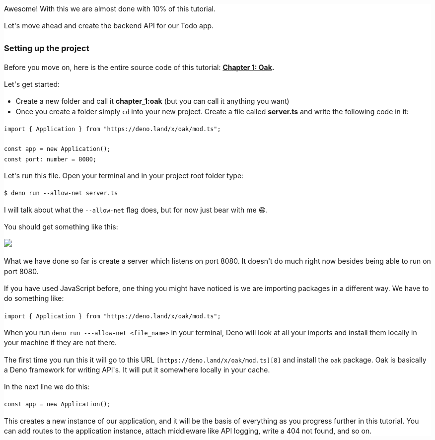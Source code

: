 Awesome! With this we are almost done with 10% of this tutorial.

Let's move ahead and create the backend API for our Todo app.

### Setting up the project

Before you move on, here is the entire source code of this tutorial:  **[Chapter 1: Oak][6].**

Let's get started:

-   Create a new folder and call it  **chapter\_1:oak**  (but you can call it anything you want)
-   Once you create a folder simply  `cd`  into your new project. Create a file called  **server.ts** and write the following code in it:

```server
import { Application } from "https://deno.land/x/oak/mod.ts";

const app = new Application();
const port: number = 8080;

```

Let's run this file. Open your terminal and in your project root folder type:

```
$ deno run --allow-net server.ts
```

I will talk about what the  `--allow-net`  flag does, but for now just bear with me 😄.

You should get something like this:

![](https://www.freecodecamp.org/news/content/images/2020/05/Screenshot-2020-05-28-at-22.33.28.png)

What we have done so far is create a server which listens on port 8080. It doesn't do much right now besides being able to run on port 8080.

If you have used JavaScript before, one thing you might have noticed is we are importing packages in a different way. We have to do something like:

```
import { Application } from "https://deno.land/x/oak/mod.ts";

```

When you run  `deno run ---allow-net <file_name>`  in your terminal, Deno will look at all your imports and install them locally in your machine if they are not there.

The first time you run this it will go to this URL  `[https://deno.land/x/oak/mod.ts][8]`  and install the  `oak`  package. Oak is basically a Deno framework for writing API's. It will put it somewhere locally in your cache.

In the next line we do this:

```
const app = new Application();

```

This creates a new instance of our application, and it will be the basis of everything as you progress further in this tutorial. You can add routes to the application instance, attach middleware like API logging, write a 404 not found, and so on.


[1]: https://www.freecodecamp.org/news/how-to-use-mysql-in-deno-oak/
[2]: https://github.com/adeelibr/deno-playground/tree/master/chapter_1:oak
[3]: https://unsplash.com/@bernardtheclerk?utm_source=ghost&utm_medium=referral&utm_campaign=api-credit
[4]: https://unsplash.com/?utm_source=ghost&utm_medium=referral&utm_campaign=api-credit
[5]: https://deno.land/#installation
[6]: https://github.com/adeelibr/deno-playground/tree/master/chapter_1:oak
[7]: https://deno.land/x/oak/mod.ts%22
[8]: https://deno.land/x/oak/mod.ts
[9]: https://www.typescriptlang.org/docs/handbook/basic-types.html
[10]: https://deno.land/x/oak/mod.ts%22
[11]: https://developer.mozilla.org/en-US/docs/Web/JavaScript/Reference/Operators/Destructuring_assignment
[12]: https://www.typescriptlang.org/docs/handbook/basic-types.html#any
[13]: http://localhost:8080/
[14]: https://deno.land/std@0.53.0/fmt/colors.ts%22
[15]: https://github.com/adeelibr/deno-playground/tree/master/chapter_1:oak
[16]: https://deno.land/x/oak/mod.ts%22
[17]: https://deno.land/x/oak/mod.ts%22
[18]: https://deno.land/std@0.53.0/fmt/colors.ts%22
[19]: https://github.com/adeelibr/deno-playground/tree/master/chapter_1:oak
[20]: https://www.typescriptlang.org/docs/handbook/interfaces.html
[21]: https://deno.land/std/uuid/mod.ts%22
[22]: https://deno.land/std/uuid/mod.ts%22
[23]: https://www.typescriptlang.org/docs/handbook/interfaces.html
[24]: https://developer.mozilla.org/en-US/docs/Web/HTTP/Status
[25]: https://chrome.google.com/webstore/detail/postman/fhbjgbiflinjbdggehcddcbncdddomop//%40
[26]: http://localhost:8080/todos
[27]: https://github.com/adeelibr/deno-playground/tree/master/chapter_1:oak
[28]: https://deno.land/std/uuid/mod.ts%22
[29]: http://localhost:8080/todos
[30]: https://deno.land/std/uuid/mod.ts%22
[31]: https://developer.mozilla.org/en-US/docs/Web/JavaScript/Reference/Global_Objects/Array/find
[32]: http://localhost:8080/todos/:id
[33]: https://github.com/adeelibr/deno-playground/tree/master/chapter_1:oak
[34]: https://deno.land/std/uuid/mod.ts%22
[35]: http://localhost:8080/todos/:id
[36]: https://deno.land/std/uuid/mod.ts%22
[37]: http://localhost:8080/todos/:id
[38]: http://localhost:8080/something-unknown
[39]: https://github.com/adeelibr/deno-playground/tree/master/chapter_1:oak
[40]: https://deno.land/std@0.53.0/fmt/colors.ts%22
[41]: https://deno.land/std@0.53.0/fmt/colors.ts%22
[42]: http://localhost:8080/todos
[43]: https://github.com/adeelibr/deno-playground/tree/master/chapter_1:oak
[44]: https://twitter.com/adeelibr